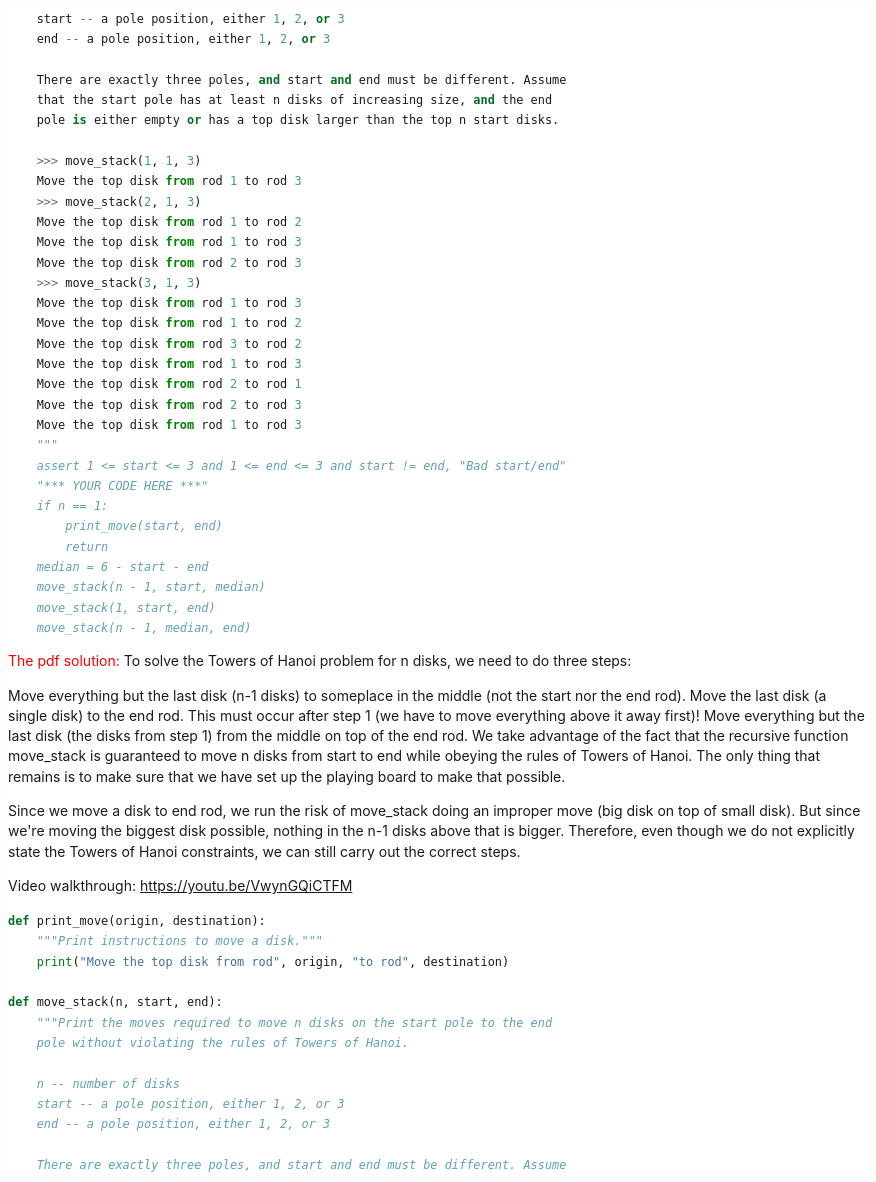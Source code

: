 ```python
    start -- a pole position, either 1, 2, or 3
    end -- a pole position, either 1, 2, or 3

    There are exactly three poles, and start and end must be different. Assume
    that the start pole has at least n disks of increasing size, and the end
    pole is either empty or has a top disk larger than the top n start disks.

    >>> move_stack(1, 1, 3)
    Move the top disk from rod 1 to rod 3
    >>> move_stack(2, 1, 3)
    Move the top disk from rod 1 to rod 2
    Move the top disk from rod 1 to rod 3
    Move the top disk from rod 2 to rod 3
    >>> move_stack(3, 1, 3)
    Move the top disk from rod 1 to rod 3
    Move the top disk from rod 1 to rod 2
    Move the top disk from rod 3 to rod 2
    Move the top disk from rod 1 to rod 3
    Move the top disk from rod 2 to rod 1
    Move the top disk from rod 2 to rod 3
    Move the top disk from rod 1 to rod 3
    """
    assert 1 <= start <= 3 and 1 <= end <= 3 and start != end, "Bad start/end"
    "*** YOUR CODE HERE ***"
    if n == 1:
        print_move(start, end)
        return
    median = 6 - start - end
    move_stack(n - 1, start, median)
    move_stack(1, start, end)
    move_stack(n - 1, median, end)
```
<span style="color: red">The pdf solution:</span>
To solve the Towers of Hanoi problem for n disks, we need to do three steps:

Move everything but the last disk (n-1 disks) to someplace in the middle (not the start nor the end rod).
Move the last disk (a single disk) to the end rod. This must occur after step 1 (we have to move everything above it away first)!
Move everything but the last disk (the disks from step 1) from the middle on top of the end rod.
We take advantage of the fact that the recursive function move_stack is guaranteed to move n disks from start to end while obeying the rules of Towers of Hanoi. The only thing that remains is to make sure that we have set up the playing board to make that possible.

Since we move a disk to end rod, we run the risk of move_stack doing an improper move (big disk on top of small disk). But since we're moving the biggest disk possible, nothing in the n-1 disks above that is bigger. Therefore, even though we do not explicitly state the Towers of Hanoi constraints, we can still carry out the correct steps.

Video walkthrough: https://youtu.be/VwynGQiCTFM</span>

```python
def print_move(origin, destination):
    """Print instructions to move a disk."""
    print("Move the top disk from rod", origin, "to rod", destination)

def move_stack(n, start, end):
    """Print the moves required to move n disks on the start pole to the end
    pole without violating the rules of Towers of Hanoi.

    n -- number of disks
    start -- a pole position, either 1, 2, or 3
    end -- a pole position, either 1, 2, or 3

    There are exactly three poles, and start and end must be different. Assume
```